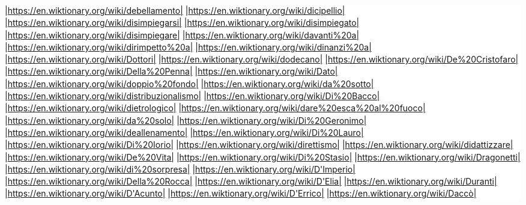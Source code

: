 |https://en.wiktionary.org/wiki/debellamento|
|https://en.wiktionary.org/wiki/dicipellio|
|https://en.wiktionary.org/wiki/disimpiegarsi|
|https://en.wiktionary.org/wiki/disimpiegato|
|https://en.wiktionary.org/wiki/disimpiegare|
|https://en.wiktionary.org/wiki/davanti%20a|
|https://en.wiktionary.org/wiki/dirimpetto%20a|
|https://en.wiktionary.org/wiki/dinanzi%20a|
|https://en.wiktionary.org/wiki/Dottori|
|https://en.wiktionary.org/wiki/dodecano|
|https://en.wiktionary.org/wiki/De%20Cristofaro|
|https://en.wiktionary.org/wiki/Della%20Penna|
|https://en.wiktionary.org/wiki/Dato|
|https://en.wiktionary.org/wiki/doppio%20fondo|
|https://en.wiktionary.org/wiki/da%20sotto|
|https://en.wiktionary.org/wiki/distribuzionalismo|
|https://en.wiktionary.org/wiki/Di%20Bacco|
|https://en.wiktionary.org/wiki/dietrologico|
|https://en.wiktionary.org/wiki/dare%20esca%20al%20fuoco|
|https://en.wiktionary.org/wiki/da%20solo|
|https://en.wiktionary.org/wiki/Di%20Geronimo|
|https://en.wiktionary.org/wiki/deallenamento|
|https://en.wiktionary.org/wiki/Di%20Lauro|
|https://en.wiktionary.org/wiki/Di%20Iorio|
|https://en.wiktionary.org/wiki/direttismo|
|https://en.wiktionary.org/wiki/didattizzare|
|https://en.wiktionary.org/wiki/De%20Vita|
|https://en.wiktionary.org/wiki/Di%20Stasio|
|https://en.wiktionary.org/wiki/Dragonetti|
|https://en.wiktionary.org/wiki/di%20sorpresa|
|https://en.wiktionary.org/wiki/D'Imperio|
|https://en.wiktionary.org/wiki/Della%20Rocca|
|https://en.wiktionary.org/wiki/D'Elia|
|https://en.wiktionary.org/wiki/Duranti|
|https://en.wiktionary.org/wiki/D'Acunto|
|https://en.wiktionary.org/wiki/D'Errico|
|https://en.wiktionary.org/wiki/Daccò|